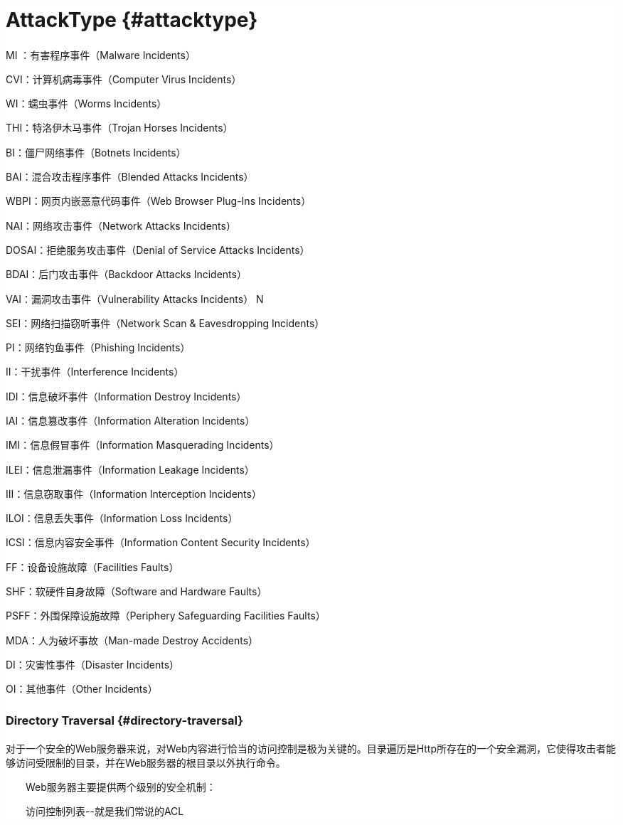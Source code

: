 # AttackType {#attacktype}

MI ：有害程序事件（Malware Incidents）

CVI：计算机病毒事件（Computer Virus Incidents）

WI：蠕虫事件（Worms Incidents）

THI：特洛伊木马事件（Trojan Horses Incidents）

BI：僵尸网络事件（Botnets Incidents）

BAI：混合攻击程序事件（Blended Attacks Incidents）

WBPI：网页内嵌恶意代码事件（Web Browser Plug-Ins Incidents）

NAI：网络攻击事件（Network Attacks Incidents）

DOSAI：拒绝服务攻击事件（Denial of Service Attacks Incidents）

BDAI：后门攻击事件（Backdoor Attacks Incidents）

VAI：漏洞攻击事件（Vulnerability Attacks Incidents） N

SEI：网络扫描窃听事件（Network Scan &amp; Eavesdropping Incidents）

PI：网络钓鱼事件（Phishing Incidents）

II：干扰事件（Interference Incidents）

IDI：信息破坏事件（Information Destroy Incidents）

IAI：信息篡改事件（Information Alteration Incidents）

IMI：信息假冒事件（Information Masquerading Incidents）

ILEI：信息泄漏事件（Information Leakage Incidents）

III：信息窃取事件（Information Interception Incidents）

ILOI：信息丢失事件（Information Loss Incidents）

ICSI：信息内容安全事件（Information Content Security Incidents）

FF：设备设施故障（Facilities Faults）

SHF：软硬件自身故障（Software and Hardware Faults）

PSFF：外围保障设施故障（Periphery Safeguarding Facilities Faults）

MDA：人为破坏事故（Man-made Destroy Accidents）

DI：灾害性事件（Disaster Incidents）

OI：其他事件（Other Incidents）

### Directory Traversal {#directory-traversal}

对于一个安全的Web服务器来说，对Web内容进行恰当的访问控制是极为关键的。目录遍历是Http所存在的一个安全漏洞，它使得攻击者能够访问受限制的目录，并在Web服务器的根目录以外执行命令。

　　Web服务器主要提供两个级别的安全机制：

　　访问控制列表--就是我们常说的ACL
